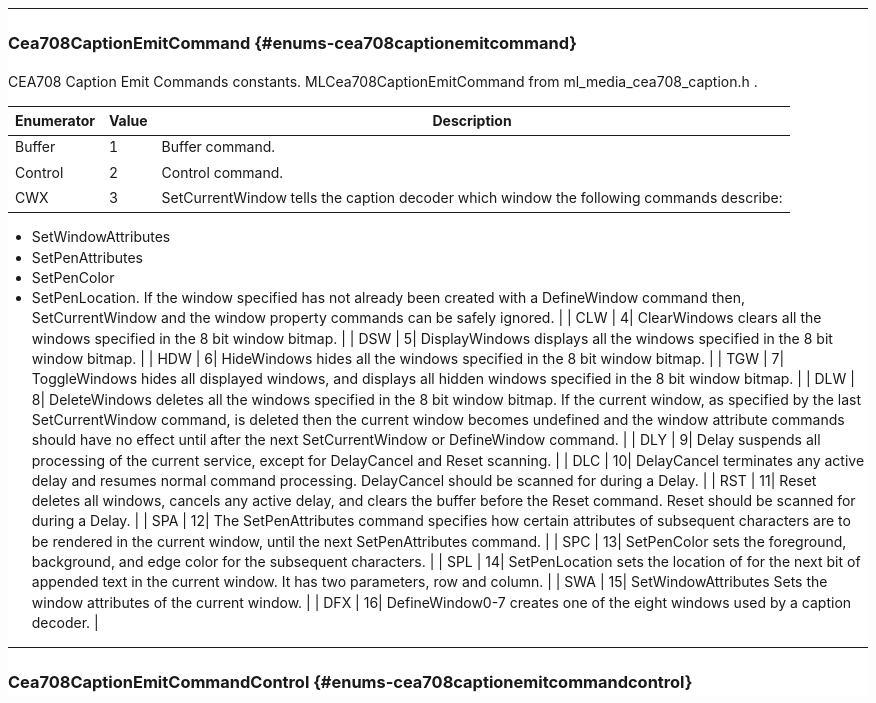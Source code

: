 



-----------

### Cea708CaptionEmitCommand {#enums-cea708captionemitcommand}

CEA708 Caption Emit Commands constants.  MLCea708CaptionEmitCommand  from  ml&#95;media&#95;cea708&#95;caption.h . 

| Enumerator | Value | Description |
| ---------- | ----- | ----------- |
| Buffer | 1| Buffer command.   |
| Control | 2| Control command.   |
| CWX | 3| SetCurrentWindow tells the caption decoder which window the following commands describe:  

* SetWindowAttributes
* SetPenAttributes
* SetPenColor
* SetPenLocation. If the window specified has not already been created with a DefineWindow command then, SetCurrentWindow and the window property commands can be safely ignored.  |
| CLW | 4| ClearWindows clears all the windows specified in the 8 bit window bitmap.   |
| DSW | 5| DisplayWindows displays all the windows specified in the 8 bit window bitmap.   |
| HDW | 6| HideWindows hides all the windows specified in the 8 bit window bitmap.   |
| TGW | 7| ToggleWindows hides all displayed windows, and displays all hidden windows specified in the 8 bit window bitmap.   |
| DLW | 8| DeleteWindows deletes all the windows specified in the 8 bit window bitmap. If the current window, as specified by the last SetCurrentWindow command, is deleted then the current window becomes undefined and the window attribute commands should have no effect until after the next SetCurrentWindow or DefineWindow command.   |
| DLY | 9| Delay suspends all processing of the current service, except for DelayCancel and Reset scanning.   |
| DLC | 10| DelayCancel terminates any active delay and resumes normal command processing. DelayCancel should be scanned for during a Delay.   |
| RST | 11| Reset deletes all windows, cancels any active delay, and clears the buffer before the Reset command. Reset should be scanned for during a Delay.   |
| SPA | 12| The SetPenAttributes command specifies how certain attributes of subsequent characters are to be rendered in the current window, until the next SetPenAttributes command.   |
| SPC | 13| SetPenColor sets the foreground, background, and edge color for the subsequent characters.   |
| SPL | 14| SetPenLocation sets the location of for the next bit of appended text in the current window. It has two parameters, row and column.   |
| SWA | 15| SetWindowAttributes Sets the window attributes of the current window.   |
| DFX | 16| DefineWindow0-7 creates one of the eight windows used by a caption decoder.   |








-----------

### Cea708CaptionEmitCommandControl {#enums-cea708captionemitcommandcontrol}
